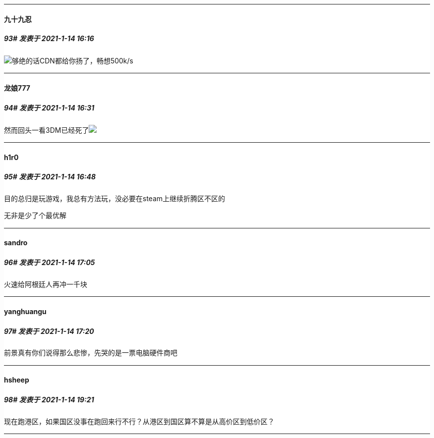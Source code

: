 
-----

####  九十九忍  
##### 93#       发表于 2021-1-14 16:16


<img src="https://static.saraba1st.com/image/smiley/face2017/037.png" referrerpolicy="no-referrer">够绝的话CDN都给你扬了，畅想500k/s


-----

####  龙娘777  
##### 94#       发表于 2021-1-14 16:31


然而回头一看3DM已经死了<img src="https://static.saraba1st.com/image/smiley/face2017/068.png" referrerpolicy="no-referrer">


-----

####  h1r0  
##### 95#       发表于 2021-1-14 16:48


目的总归是玩游戏，我总有方法玩，没必要在steam上继续折腾区不区的

无非是少了个最优解


-----

####  sandro  
##### 96#       发表于 2021-1-14 17:05


火速给阿根廷人再冲一千块


-----

####  yanghuangu  
##### 97#       发表于 2021-1-14 17:20


前景真有你们说得那么悲惨，先哭的是一票电脑硬件商吧


-----

####  hsheep  
##### 98#       发表于 2021-1-14 19:21


现在跑港区，如果国区没事在跑回来行不行？从港区到国区算不算是从高价区到低价区？


-----
